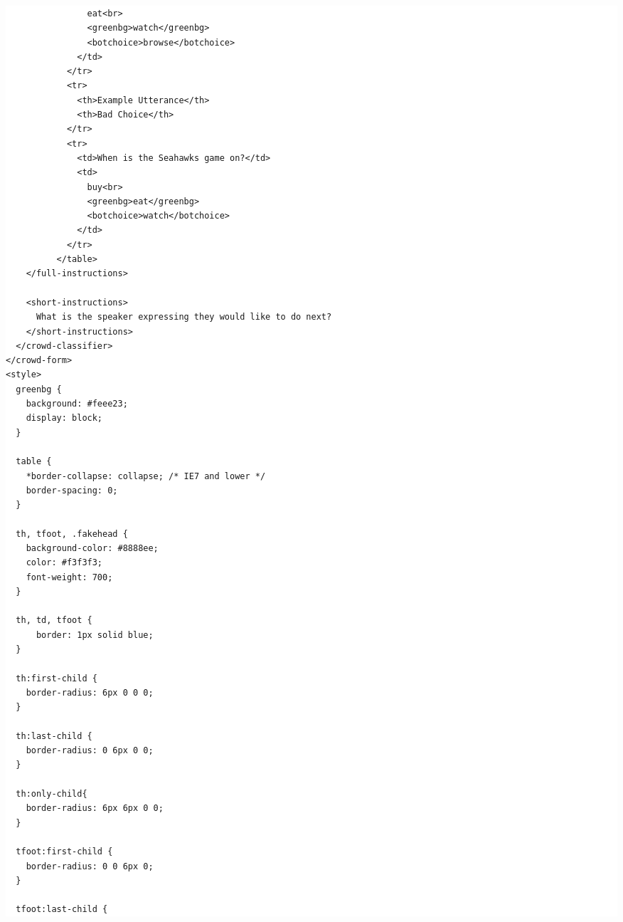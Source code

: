 ```
                eat<br>
                <greenbg>watch</greenbg>
                <botchoice>browse</botchoice>
              </td>
            </tr>
            <tr>
              <th>Example Utterance</th>
              <th>Bad Choice</th>
            </tr>
            <tr>
              <td>When is the Seahawks game on?</td>
              <td>
                buy<br>
                <greenbg>eat</greenbg>
                <botchoice>watch</botchoice>
              </td>
            </tr>
          </table>
    </full-instructions>

    <short-instructions>
      What is the speaker expressing they would like to do next?
    </short-instructions>  
  </crowd-classifier>
</crowd-form>
<style>
  greenbg {
    background: #feee23;
    display: block;
  }

  table {
    *border-collapse: collapse; /* IE7 and lower */
    border-spacing: 0; 
  }

  th, tfoot, .fakehead {
    background-color: #8888ee;
    color: #f3f3f3;
    font-weight: 700;
  }

  th, td, tfoot {
      border: 1px solid blue;
  }

  th:first-child {
    border-radius: 6px 0 0 0;
  }

  th:last-child {
    border-radius: 0 6px 0 0;
  }

  th:only-child{
    border-radius: 6px 6px 0 0;
  }

  tfoot:first-child {
    border-radius: 0 0 6px 0;
  }

  tfoot:last-child {
```